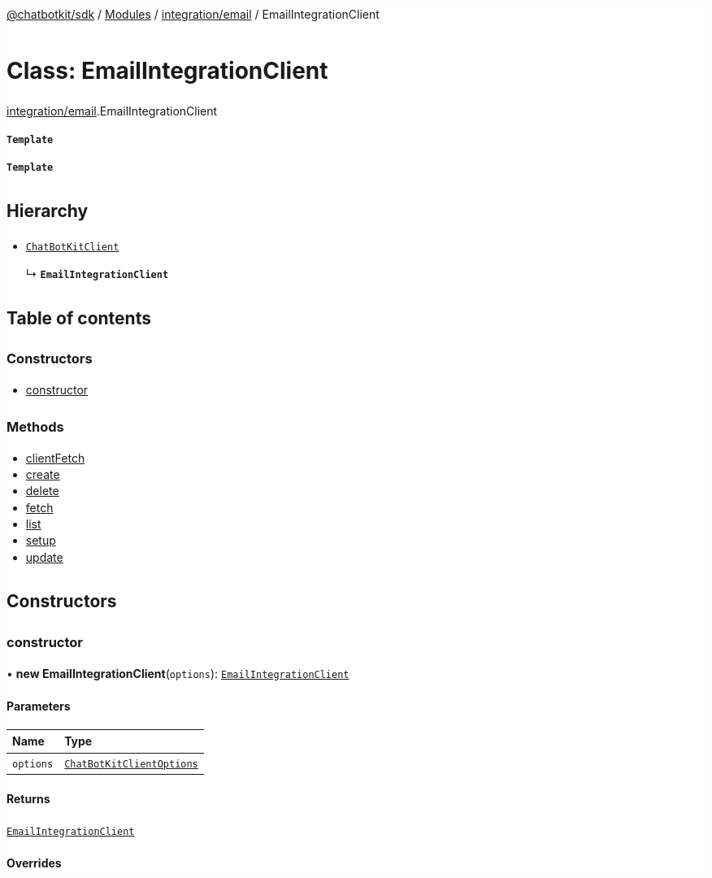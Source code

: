 [@chatbotkit/sdk](../README.md) / [Modules](../modules.md) / [integration/email](../modules/integration_email.md) / EmailIntegrationClient

# Class: EmailIntegrationClient

[integration/email](../modules/integration_email.md).EmailIntegrationClient

**`Template`**

**`Template`**

## Hierarchy

- [`ChatBotKitClient`](client.ChatBotKitClient.md)

  ↳ **`EmailIntegrationClient`**

## Table of contents

### Constructors

- [constructor](integration_email.EmailIntegrationClient.md#constructor)

### Methods

- [clientFetch](integration_email.EmailIntegrationClient.md#clientfetch)
- [create](integration_email.EmailIntegrationClient.md#create)
- [delete](integration_email.EmailIntegrationClient.md#delete)
- [fetch](integration_email.EmailIntegrationClient.md#fetch)
- [list](integration_email.EmailIntegrationClient.md#list)
- [setup](integration_email.EmailIntegrationClient.md#setup)
- [update](integration_email.EmailIntegrationClient.md#update)

## Constructors

### constructor

• **new EmailIntegrationClient**(`options`): [`EmailIntegrationClient`](integration_email.EmailIntegrationClient.md)

#### Parameters

| Name | Type |
| :------ | :------ |
| `options` | [`ChatBotKitClientOptions`](../interfaces/client.ChatBotKitClientOptions.md) |

#### Returns

[`EmailIntegrationClient`](integration_email.EmailIntegrationClient.md)

#### Overrides
